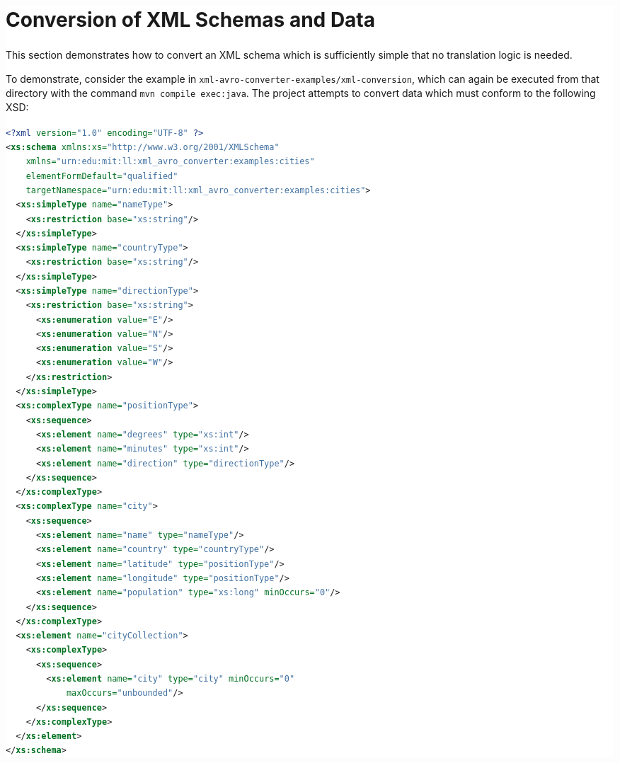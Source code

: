 # Conversion of XML Schemas and Data

This section demonstrates how to convert an XML schema which is sufficiently simple that no translation logic is needed.

To demonstrate, consider the example in `xml-avro-converter-examples/xml-conversion`, which can again be executed from that directory with the command `mvn compile exec:java`. The project attempts to convert data which must conform to the following XSD:

```xsd
<?xml version="1.0" encoding="UTF-8" ?>
<xs:schema xmlns:xs="http://www.w3.org/2001/XMLSchema"
    xmlns="urn:edu:mit:ll:xml_avro_converter:examples:cities"
    elementFormDefault="qualified"
    targetNamespace="urn:edu:mit:ll:xml_avro_converter:examples:cities">
  <xs:simpleType name="nameType">
    <xs:restriction base="xs:string"/>
  </xs:simpleType>
  <xs:simpleType name="countryType">
    <xs:restriction base="xs:string"/>
  </xs:simpleType>
  <xs:simpleType name="directionType">
    <xs:restriction base="xs:string">
      <xs:enumeration value="E"/>
      <xs:enumeration value="N"/>
      <xs:enumeration value="S"/>
      <xs:enumeration value="W"/>
    </xs:restriction>
  </xs:simpleType>
  <xs:complexType name="positionType">
    <xs:sequence>
      <xs:element name="degrees" type="xs:int"/>
      <xs:element name="minutes" type="xs:int"/>
      <xs:element name="direction" type="directionType"/>
    </xs:sequence>
  </xs:complexType>
  <xs:complexType name="city">
    <xs:sequence>
      <xs:element name="name" type="nameType"/>
      <xs:element name="country" type="countryType"/>
      <xs:element name="latitude" type="positionType"/>
      <xs:element name="longitude" type="positionType"/>
      <xs:element name="population" type="xs:long" minOccurs="0"/>
    </xs:sequence>
  </xs:complexType>
  <xs:element name="cityCollection">
    <xs:complexType>
      <xs:sequence>
        <xs:element name="city" type="city" minOccurs="0"
            maxOccurs="unbounded"/>
      </xs:sequence>
    </xs:complexType>
  </xs:element>
</xs:schema>
```
